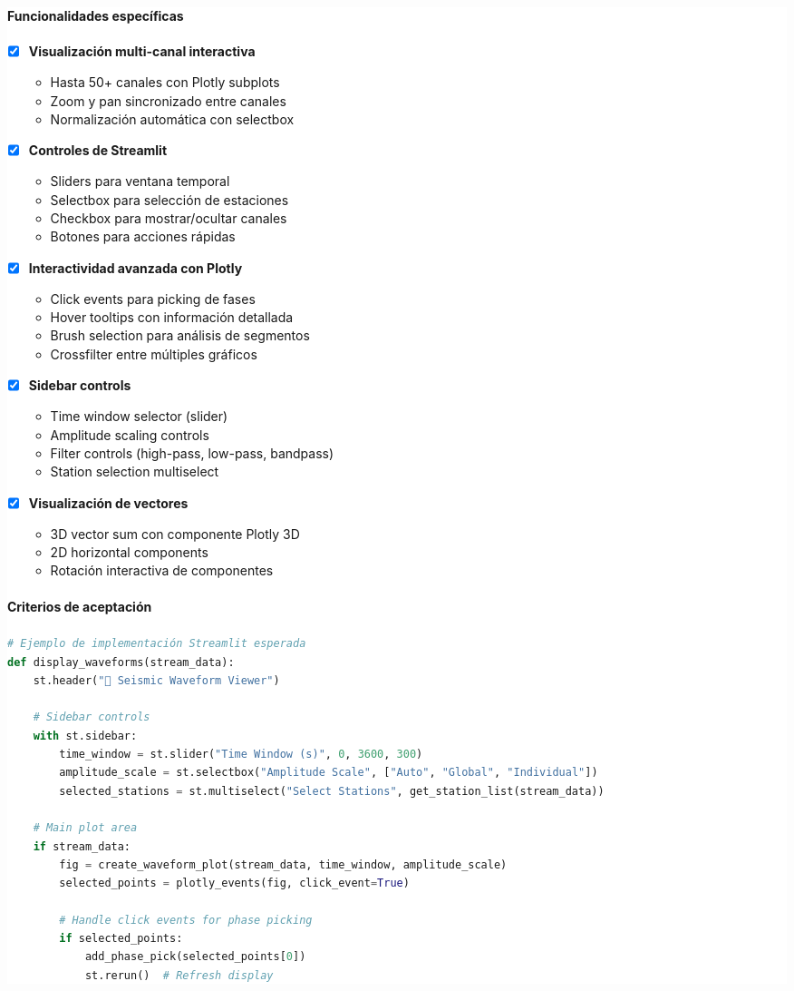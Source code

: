 #### Funcionalidades específicas

- [x] **Visualización multi-canal interactiva**
  - Hasta 50+ canales con Plotly subplots
  - Zoom y pan sincronizado entre canales
  - Normalización automática con selectbox

- [x] **Controles de Streamlit**
  - Sliders para ventana temporal
  - Selectbox para selección de estaciones
  - Checkbox para mostrar/ocultar canales
  - Botones para acciones rápidas

- [x] **Interactividad avanzada con Plotly**
  - Click events para picking de fases
  - Hover tooltips con información detallada
  - Brush selection para análisis de segmentos
  - Crossfilter entre múltiples gráficos

- [x] **Sidebar controls**
  - Time window selector (slider)
  - Amplitude scaling controls
  - Filter controls (high-pass, low-pass, bandpass)
  - Station selection multiselect

- [x] **Visualización de vectores**
  - 3D vector sum con componente Plotly 3D
  - 2D horizontal components
  - Rotación interactiva de componentes

#### Criterios de aceptación

```python
# Ejemplo de implementación Streamlit esperada
def display_waveforms(stream_data):
    st.header("🌊 Seismic Waveform Viewer")
    
    # Sidebar controls
    with st.sidebar:
        time_window = st.slider("Time Window (s)", 0, 3600, 300)
        amplitude_scale = st.selectbox("Amplitude Scale", ["Auto", "Global", "Individual"])
        selected_stations = st.multiselect("Select Stations", get_station_list(stream_data))
    
    # Main plot area
    if stream_data:
        fig = create_waveform_plot(stream_data, time_window, amplitude_scale)
        selected_points = plotly_events(fig, click_event=True)
        
        # Handle click events for phase picking
        if selected_points:
            add_phase_pick(selected_points[0])
            st.rerun()  # Refresh display
```

